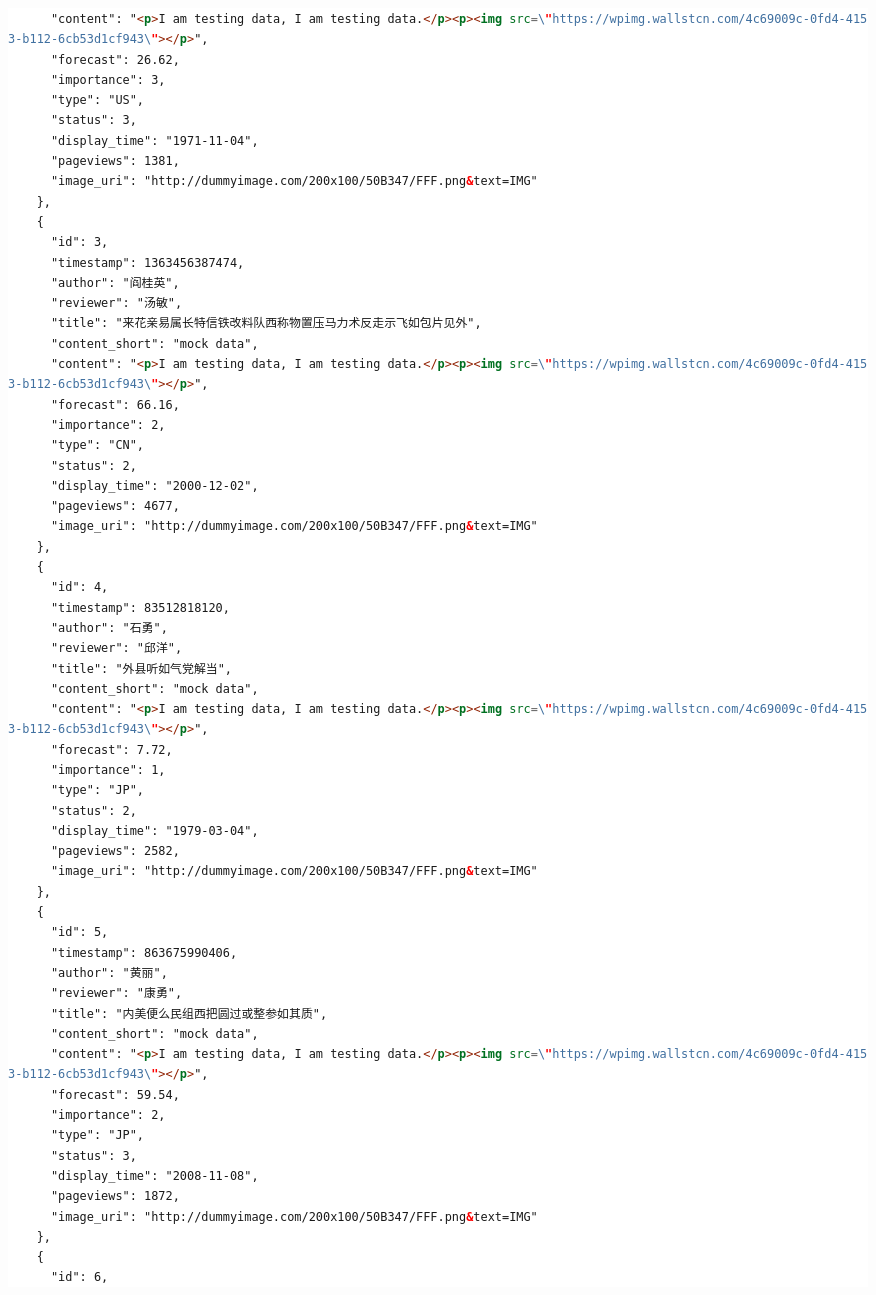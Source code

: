```html
      "content": "<p>I am testing data, I am testing data.</p><p><img src=\"https://wpimg.wallstcn.com/4c69009c-0fd4-4153-b112-6cb53d1cf943\"></p>",
      "forecast": 26.62,
      "importance": 3,
      "type": "US",
      "status": 3,
      "display_time": "1971-11-04",
      "pageviews": 1381,
      "image_uri": "http://dummyimage.com/200x100/50B347/FFF.png&text=IMG"
    },
    {
      "id": 3,
      "timestamp": 1363456387474,
      "author": "阎桂英",
      "reviewer": "汤敏",
      "title": "来花亲易属长特信铁改料队西称物置压马力术反走示飞如包片见外",
      "content_short": "mock data",
      "content": "<p>I am testing data, I am testing data.</p><p><img src=\"https://wpimg.wallstcn.com/4c69009c-0fd4-4153-b112-6cb53d1cf943\"></p>",
      "forecast": 66.16,
      "importance": 2,
      "type": "CN",
      "status": 2,
      "display_time": "2000-12-02",
      "pageviews": 4677,
      "image_uri": "http://dummyimage.com/200x100/50B347/FFF.png&text=IMG"
    },
    {
      "id": 4,
      "timestamp": 83512818120,
      "author": "石勇",
      "reviewer": "邱洋",
      "title": "外县听如气党解当",
      "content_short": "mock data",
      "content": "<p>I am testing data, I am testing data.</p><p><img src=\"https://wpimg.wallstcn.com/4c69009c-0fd4-4153-b112-6cb53d1cf943\"></p>",
      "forecast": 7.72,
      "importance": 1,
      "type": "JP",
      "status": 2,
      "display_time": "1979-03-04",
      "pageviews": 2582,
      "image_uri": "http://dummyimage.com/200x100/50B347/FFF.png&text=IMG"
    },
    {
      "id": 5,
      "timestamp": 863675990406,
      "author": "黄丽",
      "reviewer": "康勇",
      "title": "内美便么民组西把圆过或整参如其质",
      "content_short": "mock data",
      "content": "<p>I am testing data, I am testing data.</p><p><img src=\"https://wpimg.wallstcn.com/4c69009c-0fd4-4153-b112-6cb53d1cf943\"></p>",
      "forecast": 59.54,
      "importance": 2,
      "type": "JP",
      "status": 3,
      "display_time": "2008-11-08",
      "pageviews": 1872,
      "image_uri": "http://dummyimage.com/200x100/50B347/FFF.png&text=IMG"
    },
    {
      "id": 6,
```